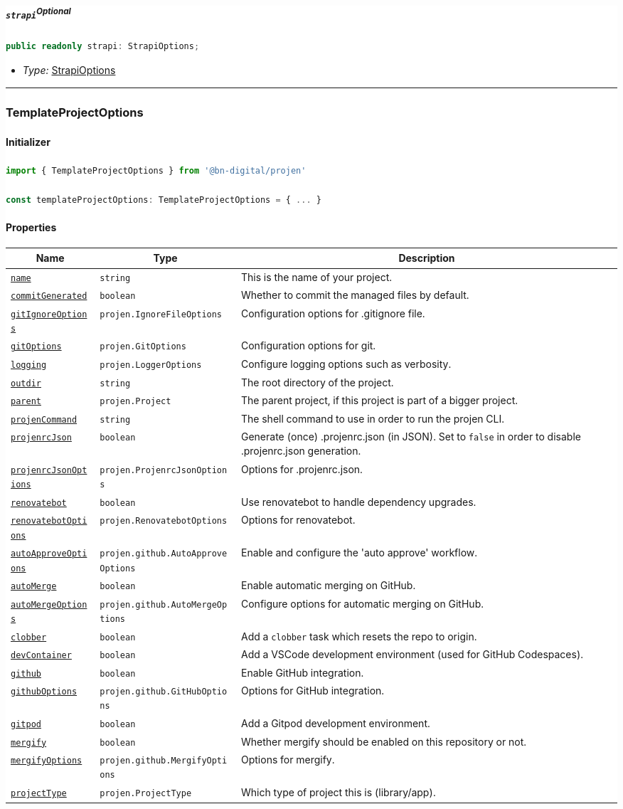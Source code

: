 ##### `strapi`<sup>Optional</sup> <a name="strapi" id="@bn-digital/projen.StrapiProjectOptions.property.strapi"></a>

```typescript
public readonly strapi: StrapiOptions;
```

- *Type:* <a href="#@bn-digital/projen.StrapiOptions">StrapiOptions</a>

---

### TemplateProjectOptions <a name="TemplateProjectOptions" id="@bn-digital/projen.TemplateProjectOptions"></a>

#### Initializer <a name="Initializer" id="@bn-digital/projen.TemplateProjectOptions.Initializer"></a>

```typescript
import { TemplateProjectOptions } from '@bn-digital/projen'

const templateProjectOptions: TemplateProjectOptions = { ... }
```

#### Properties <a name="Properties" id="Properties"></a>

| **Name** | **Type** | **Description** |
| --- | --- | --- |
| <code><a href="#@bn-digital/projen.TemplateProjectOptions.property.name">name</a></code> | <code>string</code> | This is the name of your project. |
| <code><a href="#@bn-digital/projen.TemplateProjectOptions.property.commitGenerated">commitGenerated</a></code> | <code>boolean</code> | Whether to commit the managed files by default. |
| <code><a href="#@bn-digital/projen.TemplateProjectOptions.property.gitIgnoreOptions">gitIgnoreOptions</a></code> | <code>projen.IgnoreFileOptions</code> | Configuration options for .gitignore file. |
| <code><a href="#@bn-digital/projen.TemplateProjectOptions.property.gitOptions">gitOptions</a></code> | <code>projen.GitOptions</code> | Configuration options for git. |
| <code><a href="#@bn-digital/projen.TemplateProjectOptions.property.logging">logging</a></code> | <code>projen.LoggerOptions</code> | Configure logging options such as verbosity. |
| <code><a href="#@bn-digital/projen.TemplateProjectOptions.property.outdir">outdir</a></code> | <code>string</code> | The root directory of the project. |
| <code><a href="#@bn-digital/projen.TemplateProjectOptions.property.parent">parent</a></code> | <code>projen.Project</code> | The parent project, if this project is part of a bigger project. |
| <code><a href="#@bn-digital/projen.TemplateProjectOptions.property.projenCommand">projenCommand</a></code> | <code>string</code> | The shell command to use in order to run the projen CLI. |
| <code><a href="#@bn-digital/projen.TemplateProjectOptions.property.projenrcJson">projenrcJson</a></code> | <code>boolean</code> | Generate (once) .projenrc.json (in JSON). Set to `false` in order to disable .projenrc.json generation. |
| <code><a href="#@bn-digital/projen.TemplateProjectOptions.property.projenrcJsonOptions">projenrcJsonOptions</a></code> | <code>projen.ProjenrcJsonOptions</code> | Options for .projenrc.json. |
| <code><a href="#@bn-digital/projen.TemplateProjectOptions.property.renovatebot">renovatebot</a></code> | <code>boolean</code> | Use renovatebot to handle dependency upgrades. |
| <code><a href="#@bn-digital/projen.TemplateProjectOptions.property.renovatebotOptions">renovatebotOptions</a></code> | <code>projen.RenovatebotOptions</code> | Options for renovatebot. |
| <code><a href="#@bn-digital/projen.TemplateProjectOptions.property.autoApproveOptions">autoApproveOptions</a></code> | <code>projen.github.AutoApproveOptions</code> | Enable and configure the 'auto approve' workflow. |
| <code><a href="#@bn-digital/projen.TemplateProjectOptions.property.autoMerge">autoMerge</a></code> | <code>boolean</code> | Enable automatic merging on GitHub. |
| <code><a href="#@bn-digital/projen.TemplateProjectOptions.property.autoMergeOptions">autoMergeOptions</a></code> | <code>projen.github.AutoMergeOptions</code> | Configure options for automatic merging on GitHub. |
| <code><a href="#@bn-digital/projen.TemplateProjectOptions.property.clobber">clobber</a></code> | <code>boolean</code> | Add a `clobber` task which resets the repo to origin. |
| <code><a href="#@bn-digital/projen.TemplateProjectOptions.property.devContainer">devContainer</a></code> | <code>boolean</code> | Add a VSCode development environment (used for GitHub Codespaces). |
| <code><a href="#@bn-digital/projen.TemplateProjectOptions.property.github">github</a></code> | <code>boolean</code> | Enable GitHub integration. |
| <code><a href="#@bn-digital/projen.TemplateProjectOptions.property.githubOptions">githubOptions</a></code> | <code>projen.github.GitHubOptions</code> | Options for GitHub integration. |
| <code><a href="#@bn-digital/projen.TemplateProjectOptions.property.gitpod">gitpod</a></code> | <code>boolean</code> | Add a Gitpod development environment. |
| <code><a href="#@bn-digital/projen.TemplateProjectOptions.property.mergify">mergify</a></code> | <code>boolean</code> | Whether mergify should be enabled on this repository or not. |
| <code><a href="#@bn-digital/projen.TemplateProjectOptions.property.mergifyOptions">mergifyOptions</a></code> | <code>projen.github.MergifyOptions</code> | Options for mergify. |
| <code><a href="#@bn-digital/projen.TemplateProjectOptions.property.projectType">projectType</a></code> | <code>projen.ProjectType</code> | Which type of project this is (library/app). |